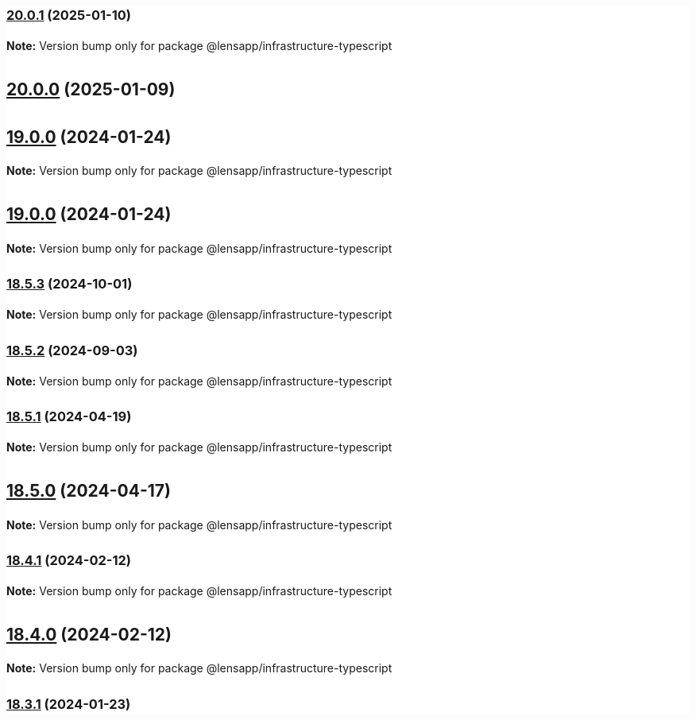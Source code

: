 ### [20.0.1](https://github.com/lensapp/ogre-tools/compare/v20.0.0...v20.0.1) (2025-01-10)

**Note:** Version bump only for package @lensapp/infrastructure-typescript

## [20.0.0](https://github.com/lensapp/ogre-tools/compare/v18.5.3...v20.0.0) (2025-01-09)

## [19.0.0](https://github.com/lensapp/ogre-tools/compare/v18.3.1...v19.0.0) (2024-01-24)

**Note:** Version bump only for package @lensapp/infrastructure-typescript

## [19.0.0](https://github.com/lensapp/ogre-tools/compare/v18.3.1...v19.0.0) (2024-01-24)

**Note:** Version bump only for package @lensapp/infrastructure-typescript

### [18.5.3](https://github.com/lensapp/ogre-tools/compare/v18.5.2...v18.5.3) (2024-10-01)

**Note:** Version bump only for package @lensapp/infrastructure-typescript

### [18.5.2](https://github.com/lensapp/ogre-tools/compare/v18.5.1...v18.5.2) (2024-09-03)

**Note:** Version bump only for package @lensapp/infrastructure-typescript

### [18.5.1](https://github.com/lensapp/ogre-tools/compare/v18.5.0...v18.5.1) (2024-04-19)

**Note:** Version bump only for package @lensapp/infrastructure-typescript

## [18.5.0](https://github.com/lensapp/ogre-tools/compare/v18.4.1...v18.5.0) (2024-04-17)

**Note:** Version bump only for package @lensapp/infrastructure-typescript

### [18.4.1](https://github.com/lensapp/ogre-tools/compare/v18.4.0...v18.4.1) (2024-02-12)

**Note:** Version bump only for package @lensapp/infrastructure-typescript

## [18.4.0](https://github.com/lensapp/ogre-tools/compare/v18.3.1...v18.4.0) (2024-02-12)

**Note:** Version bump only for package @lensapp/infrastructure-typescript

### [18.3.1](https://github.com/lensapp/ogre-tools/compare/v18.3.0...v18.3.1) (2024-01-23)
